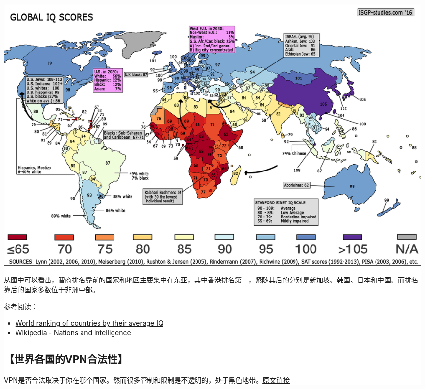 ![](assets/week_04/image17.png)

从图中可以看出，智商排名靠前的国家和地区主要集中在东亚，其中香港排名第一，紧随其后的分别是新加坡、韩国、日本和中国。而排名靠后的国家多数位于非洲中部。

参考阅读：
- [World ranking of countries by their average IQ](https://brainstats.com/average-iq-by-country.html)
- [Wikipedia - Nations and intelligence](https://en.wikipedia.org/wiki/Nations_and_intelligence)

## 【世界各国的VPN合法性】
VPN是否合法取决于你在哪个国家。然而很多管制和限制是不透明的，处于黑色地带。[原文链接](https://medium.com/@iyouport/%E6%9C%89%E5%A4%9A%E5%B0%91%E5%9B%BD%E5%AE%B6%E7%A6%81%E6%AD%A2%E6%88%96%E9%99%90%E5%88%B6%E4%BD%BF%E7%94%A8-vpn-%E5%85%A8%E7%90%83%E4%BA%92%E8%81%94%E7%BD%91%E5%AE%A1%E6%9F%A5%E5%88%86%E5%B8%83%E5%9B%BE-vpn-%E5%9C%A8%E4%BD%A0%E7%9A%84%E5%9B%BD%E5%AE%B6%E5%90%88%E6%B3%95%E5%90%97-bd377b73eb4d)
